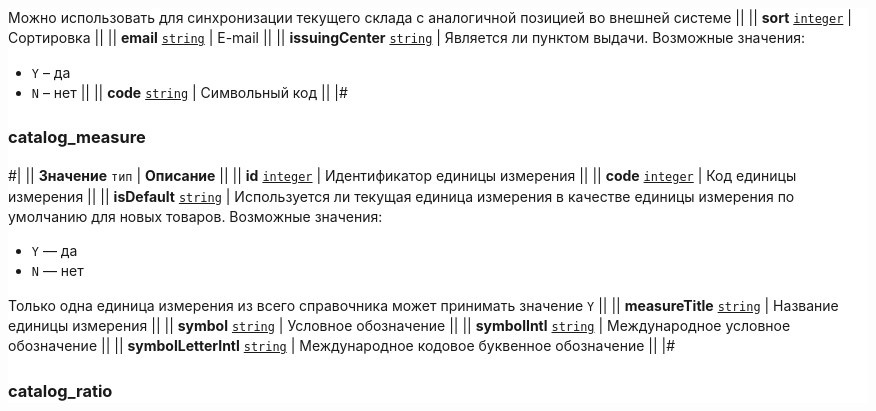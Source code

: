 Можно использовать для синхронизации текущего склада с аналогичной позицией во внешней системе ||
|| **sort**
[`integer`](../data-types.md) | Сортировка ||
|| **email**
[`string`](../data-types.md) | E-mail ||
|| **issuingCenter**
[`string`](../data-types.md) | Является ли пунктом выдачи. Возможные значения:
- `Y` – да
- `N` – нет ||
|| **code**
[`string`](../data-types.md) | Символьный код ||
|#

### catalog_measure

#|
|| **Значение**
`тип` | **Описание** ||
|| **id**
[`integer`](../data-types.md) | Идентификатор единицы измерения ||
|| **code**
[`integer`](../data-types.md) | Код единицы измерения ||
|| **isDefault**
[`string`](../data-types.md) | Используется ли текущая единица измерения в качестве единицы измерения по умолчанию для новых товаров. Возможные значения:
- `Y` — да
- `N` — нет

Только одна единица измерения из всего справочника может принимать значение `Y`
||
|| **measureTitle**
[`string`](../data-types.md) | Название единицы измерения ||
|| **symbol**
[`string`](../data-types.md) | Условное обозначение ||
|| **symbolIntl**
[`string`](../data-types.md) | Международное условное обозначение ||
|| **symbolLetterIntl**
[`string`](../data-types.md) | Международное кодовое буквенное обозначение ||
|#

### catalog_ratio
